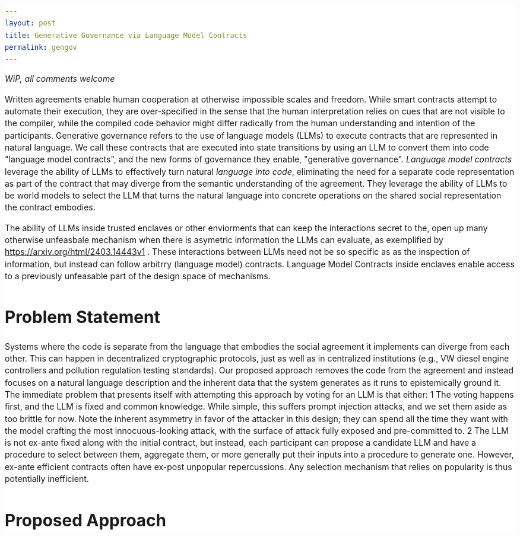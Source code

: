 ```yaml
---
layout: post
title: Generative Governance via Language Model Contracts
permalink: gengov
---
```


*WiP, all comments welcome*

Written agreements enable human cooperation at otherwise impossible scales and freedom. While smart contracts attempt to automate their execution, they are over-specified in the sense that the human interpretation relies on cues that are not visible to the compiler, while the compiled code behavior might differ radically from the human understanding and intention of the participants.
Generative governance refers to the use of language models (LLMs) to execute contracts that are represented in natural language. We call these contracts that are executed into state transitions by using an LLM to convert them into code "language model contracts", and the new forms of governance they enable, "generative governance". *Language model contracts* leverage the ability of LLMs to effectively turn natural *language into code*, eliminating the need for a separate code representation as part of the contract that may diverge from the semantic understanding of the agreement. They leverage the ability of LLMs to be world models to select the LLM that turns the natural language into concrete operations on the shared social representation the contract embodies. 

The ability of LLMs inside trusted enclaves or other enviorments that can keep the interactions secret to the, open up many otherwise unfeasbale mechanism when there is asymetric information the LLMs can evaluate, as exemplified by https://arxiv.org/html/2403.14443v1 . These interactions between LLMs need not be so specific as as the inspection of information, but instead can follow arbitrry (language model) contracts. Language Model Contracts inside enclaves enable access to a previously unfeasable part of the design space of mechanisms.

# Problem Statement
Systems where the code is separate from the language that embodies the social agreement it implements can diverge from each other. This can happen in decentralized cryptographic protocols, just as well as in centralized institutions (e.g., VW diesel engine controllers and pollution regulation testing standards). Our proposed approach removes the code from the agreement and instead focuses on a natural language description and the inherent data that the system generates as it runs to epistemically ground it.
The immediate problem that presents itself with attempting this approach by voting for an LLM is that either:
	1	The voting happens first, and the LLM is fixed and common knowledge. While simple, this suffers prompt injection attacks, and we set them aside as too brittle for now. Note the inherent asymmetry in favor of the attacker in this design; they can spend all the time they want with the model crafting the most innocuous-looking attack, with the surface of attack fully exposed and pre-committed to.
	2	The LLM is not ex-ante fixed along with the initial contract, but instead, each participant can propose a candidate LLM and have a procedure to select between them, aggregate them, or more generally put their inputs into a procedure to generate one. However, ex-ante efficient contracts often have ex-post unpopular repercussions. Any selection mechanism that relies on popularity is thus potentially inefficient.


# Proposed Approach
